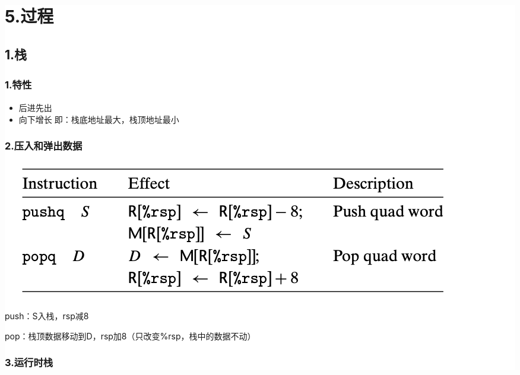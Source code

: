 # 5.过程

## 1.栈

### 1.特性

- 后进先出
- 向下增长 即：栈底地址最大，栈顶地址最小

### 2.压入和弹出数据

![截屏2021-11-26 01.17.47.png](media/%E6%9C%BA%E5%99%A8%E6%8C%87%E4%BB%A4/%E6%88%AA%E5%B1%8F2021-11-26_01.17.47.png)

push：S入栈，rsp减8

pop：栈顶数据移动到D，rsp加8（只改变%rsp，栈中的数据不动）

### 3.运行时栈
